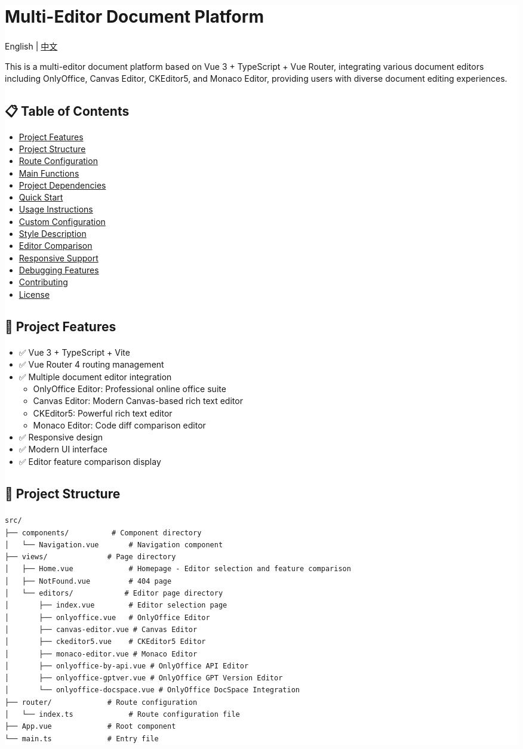 # Multi-Editor Document Platform

English | [中文](./README.md)

This is a multi-editor document platform based on Vue 3 + TypeScript + Vue Router, integrating various document editors including OnlyOffice, Canvas Editor, CKEditor5, and Monaco Editor, providing users with diverse document editing experiences.

## 📋 Table of Contents

- [Project Features](#-project-features)
- [Project Structure](#-project-structure)
- [Route Configuration](#-route-configuration)
- [Main Functions](#-main-functions)
- [Project Dependencies](#-project-dependencies)
- [Quick Start](#-quick-start)
- [Usage Instructions](#-usage-instructions)
- [Custom Configuration](#-custom-configuration)
- [Style Description](#-style-description)
- [Editor Comparison](#-editor-comparison)
- [Responsive Support](#-responsive-support)
- [Debugging Features](#-debugging-features)
- [Contributing](#-contributing)
- [License](#-license)

## 🚀 Project Features

- ✅ Vue 3 + TypeScript + Vite
- ✅ Vue Router 4 routing management
- ✅ Multiple document editor integration
  - OnlyOffice Editor: Professional online office suite
  - Canvas Editor: Modern Canvas-based rich text editor
  - CKEditor5: Powerful rich text editor
  - Monaco Editor: Code diff comparison editor
- ✅ Responsive design
- ✅ Modern UI interface
- ✅ Editor feature comparison display

## 📁 Project Structure

```
src/
├── components/          # Component directory
│   └── Navigation.vue       # Navigation component
├── views/              # Page directory
│   ├── Home.vue             # Homepage - Editor selection and feature comparison
│   ├── NotFound.vue         # 404 page
│   └── editors/            # Editor page directory
│       ├── index.vue        # Editor selection page
│       ├── onlyoffice.vue   # OnlyOffice Editor
│       ├── canvas-editor.vue # Canvas Editor
│       ├── ckeditor5.vue    # CKEditor5 Editor
│       ├── monaco-editor.vue # Monaco Editor
│       ├── onlyoffice-by-api.vue # OnlyOffice API Editor
│       ├── onlyoffice-gptver.vue # OnlyOffice GPT Version Editor
│       └── onlyoffice-docspace.vue # OnlyOffice DocSpace Integration
├── router/             # Route configuration
│   └── index.ts             # Route configuration file
├── App.vue             # Root component
└── main.ts             # Entry file
```
